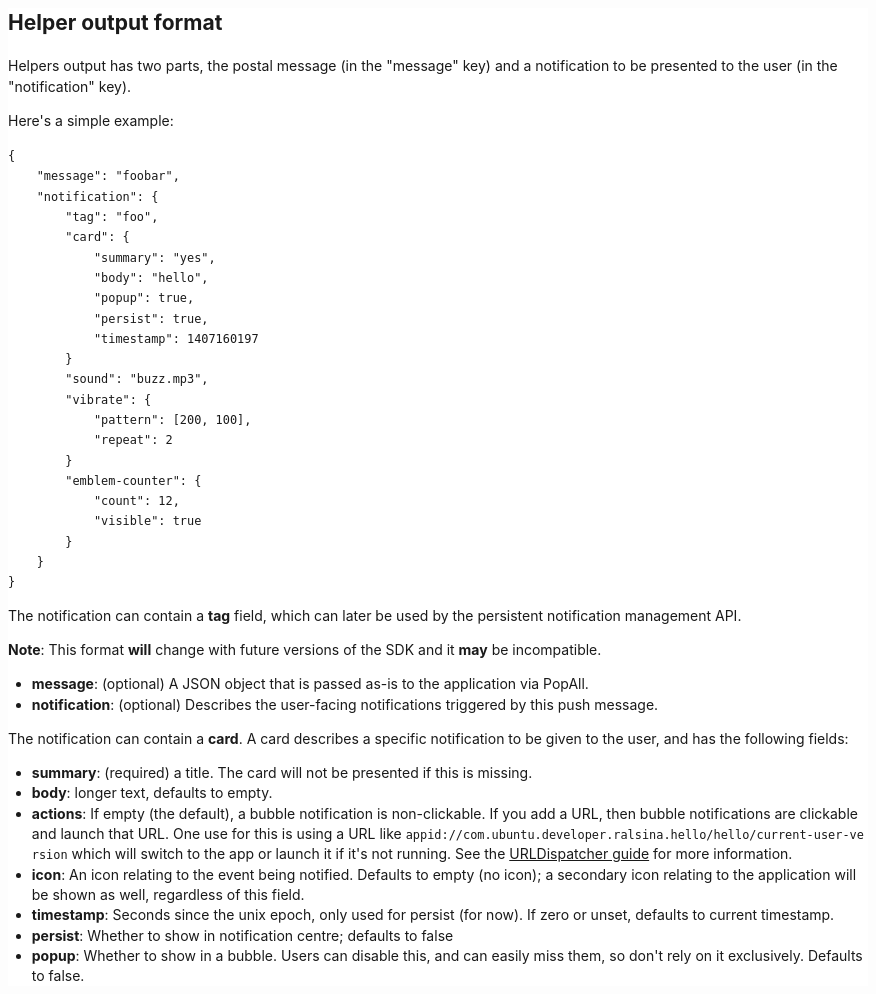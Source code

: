 


## Helper output format

Helpers output has two parts, the postal message (in the "message" key) and a
notification to be presented to the user (in the "notification" key).

Here's a simple example:

```
{
    "message": "foobar",
    "notification": {
        "tag": "foo",
        "card": {
            "summary": "yes",
            "body": "hello",
            "popup": true,
            "persist": true,
            "timestamp": 1407160197
        }
        "sound": "buzz.mp3",
        "vibrate": {
            "pattern": [200, 100],
            "repeat": 2
        }
        "emblem-counter": {
            "count": 12,
            "visible": true
        }
    }
}
```

The notification can contain a **tag** field, which can later be used by the
persistent notification management API.

**Note**: This format **will** change with future versions of the SDK and it **may** be
incompatible.

 * **message**: (optional) A JSON object that is passed as-is to the application via PopAll.
 * **notification**: (optional) Describes the user-facing notifications triggered by this push
message.

The notification can contain a **card**. A card describes a specific
notification to be given to the user, and has the following fields:

 * **summary**: (required) a title. The card will not be presented if this is missing.
 * **body**: longer text, defaults to empty.
 * **actions**: If empty (the default), a bubble notification is non-clickable. If you add a
URL, then bubble notifications are clickable and launch that URL. One use for
this is using a URL like `appid://com.ubuntu.developer.ralsina.hello/hello/current-user-version` which
will switch to the app or launch it if it's not running. See the [URLDispatcher guide](https://developer.ubuntu.com/en/apps/platform/guides/url-dispatcher-guide/) for more information.
 * **icon**: An icon relating to the event being notified. Defaults to empty (no icon); a secondary icon relating to the application will be shown as well, regardless of this field.
 * **timestamp**: Seconds since the unix epoch, only used for persist (for now). If zero or
unset, defaults to current timestamp.
* **persist**: Whether to show in notification centre; defaults to false
* **popup**: Whether to show in a bubble. Users can disable this, and can easily miss them,
so don't rely on it exclusively. Defaults to false.

